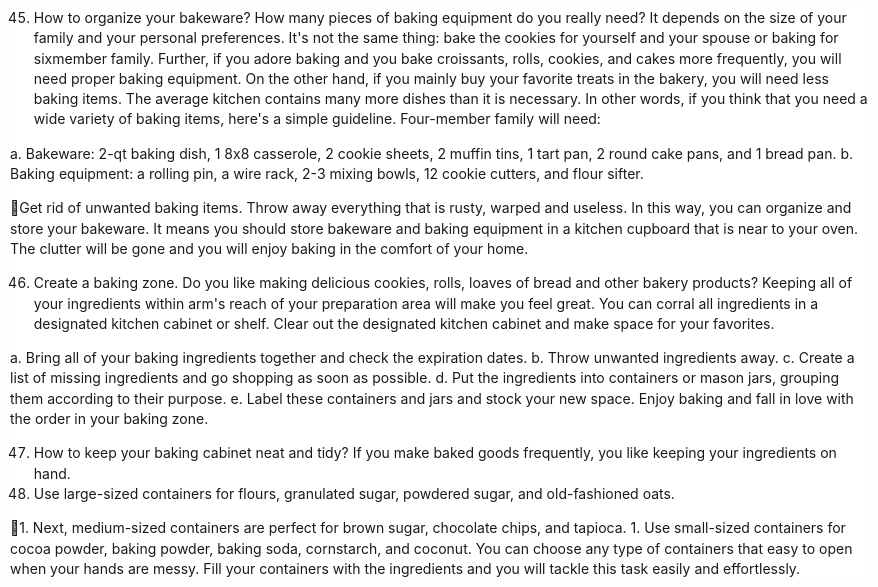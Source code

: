 45. How to organize your bakeware? How many pieces of baking equipment
    do you really need? It depends on the size of your family and your
    personal preferences. It's not the same thing: bake the cookies for
    yourself and your spouse or baking for sixmember family. Further, if
    you adore baking and you bake croissants, rolls, cookies, and cakes
    more frequently, you will need proper baking equipment. On the other
    hand, if you mainly buy your favorite treats in the bakery, you will
    need less baking items. The average kitchen contains many more
    dishes than it is necessary. In other words, if you think that you
    need a wide variety of baking items, here's a simple guideline.
    Four-member family will need:



a.  Bakeware: 2-qt baking dish, 1 8x8 casserole, 2 cookie sheets, 2
    muffin tins, 1 tart pan, 2 round cake pans, and 1 bread pan.
b.  Baking equipment: a rolling pin, a wire rack, 2-3 mixing bowls, 12
    cookie cutters, and flour sifter.

Get rid of unwanted baking items. Throw away everything that is rusty,
warped and useless. In this way, you can organize and store your
bakeware. It means you should store bakeware and baking equipment in a
kitchen cupboard that is near to your oven. The clutter will be gone and
you will enjoy baking in the comfort of your home.

46. Create a baking zone. Do you like making delicious cookies, rolls,
    loaves of bread and other bakery products? Keeping all of your
    ingredients within arm's reach of your preparation area will make
    you feel great. You can corral all ingredients in a designated
    kitchen cabinet or shelf. Clear out the designated kitchen cabinet
    and make space for your favorites.



a.  Bring all of your baking ingredients together and check the
    expiration dates.
b.  Throw unwanted ingredients away.
c.  Create a list of missing ingredients and go shopping as soon as
    possible.
d.  Put the ingredients into containers or mason jars, grouping them
    according to their purpose.
e.  Label these containers and jars and stock your new space. Enjoy
    baking and fall in love with the order in your baking zone.



47. How to keep your baking cabinet neat and tidy? If you make baked
    goods frequently, you like keeping your ingredients on hand.
48. Use large-sized containers for flours, granulated sugar, powdered
    sugar, and old-fashioned oats.

1. Next, medium-sized containers are perfect for brown sugar, chocolate
chips, and tapioca. 1. Use small-sized containers for cocoa powder,
baking powder, baking soda, cornstarch, and coconut. You can choose any
type of containers that easy to open when your hands are messy. Fill
your containers with the ingredients and you will tackle this task
easily and effortlessly.
